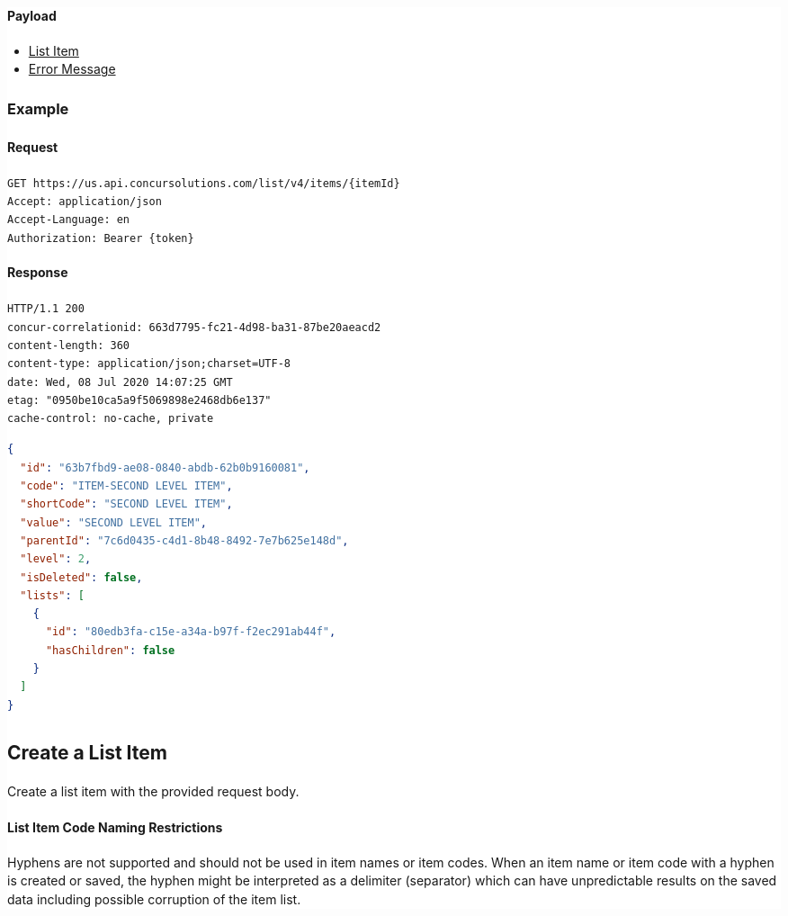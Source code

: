 #### Payload

* [List Item](#schema-list-item)
* [Error Message](#schema-error-message)

### Example

#### Request

```shell
GET https://us.api.concursolutions.com/list/v4/items/{itemId}
Accept: application/json
Accept-Language: en
Authorization: Bearer {token}
```

#### Response

```shell
HTTP/1.1 200
concur-correlationid: 663d7795-fc21-4d98-ba31-87be20aeacd2
content-length: 360
content-type: application/json;charset=UTF-8
date: Wed, 08 Jul 2020 14:07:25 GMT
etag: "0950be10ca5a9f5069898e2468db6e137"
cache-control: no-cache, private
```

```json
{
  "id": "63b7fbd9-ae08-0840-abdb-62b0b9160081",
  "code": "ITEM-SECOND LEVEL ITEM",
  "shortCode": "SECOND LEVEL ITEM",
  "value": "SECOND LEVEL ITEM",
  "parentId": "7c6d0435-c4d1-8b48-8492-7e7b625e148d",
  "level": 2,
  "isDeleted": false,
  "lists": [
    {
      "id": "80edb3fa-c15e-a34a-b97f-f2ec291ab44f",
      "hasChildren": false
    }
  ]
}
```

## Create a List Item <a name="post-list-item"></a>

Create a list item with the provided request body.

#### List Item Code Naming Restrictions
Hyphens are not supported and should not be used in item names or item codes. When an item name or item code with a hyphen is created or saved, the hyphen might be interpreted as a delimiter (separator) which can have unpredictable results on the saved data including possible corruption of the item list.

